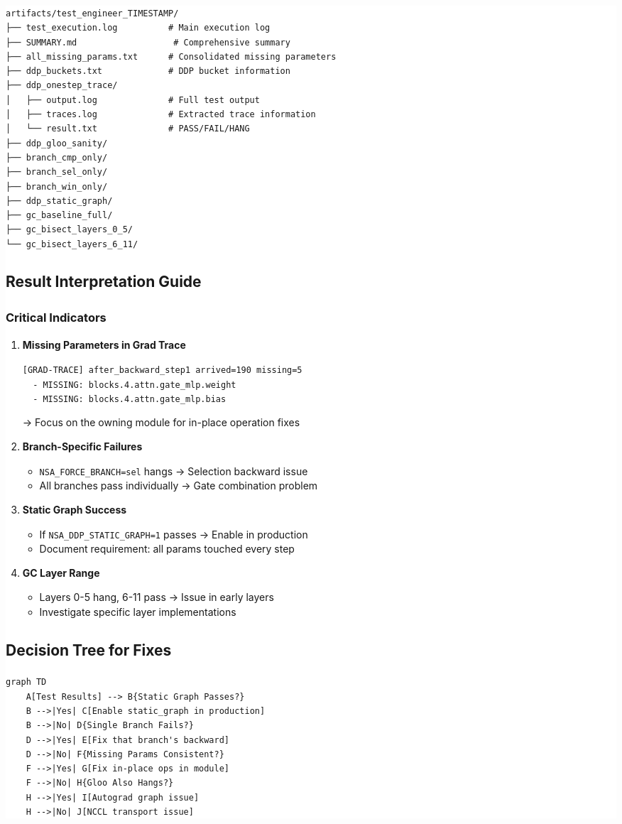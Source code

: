 ```
artifacts/test_engineer_TIMESTAMP/
├── test_execution.log          # Main execution log
├── SUMMARY.md                   # Comprehensive summary
├── all_missing_params.txt      # Consolidated missing parameters
├── ddp_buckets.txt             # DDP bucket information
├── ddp_onestep_trace/
│   ├── output.log              # Full test output
│   ├── traces.log              # Extracted trace information
│   └── result.txt              # PASS/FAIL/HANG
├── ddp_gloo_sanity/
├── branch_cmp_only/
├── branch_sel_only/
├── branch_win_only/
├── ddp_static_graph/
├── gc_baseline_full/
├── gc_bisect_layers_0_5/
└── gc_bisect_layers_6_11/
```

## Result Interpretation Guide

### Critical Indicators

1. **Missing Parameters in Grad Trace**
   ```
   [GRAD-TRACE] after_backward_step1 arrived=190 missing=5
     - MISSING: blocks.4.attn.gate_mlp.weight
     - MISSING: blocks.4.attn.gate_mlp.bias
   ```
   → Focus on the owning module for in-place operation fixes

2. **Branch-Specific Failures**
   - `NSA_FORCE_BRANCH=sel` hangs → Selection backward issue
   - All branches pass individually → Gate combination problem

3. **Static Graph Success**
   - If `NSA_DDP_STATIC_GRAPH=1` passes → Enable in production
   - Document requirement: all params touched every step

4. **GC Layer Range**
   - Layers 0-5 hang, 6-11 pass → Issue in early layers
   - Investigate specific layer implementations

## Decision Tree for Fixes

```mermaid
graph TD
    A[Test Results] --> B{Static Graph Passes?}
    B -->|Yes| C[Enable static_graph in production]
    B -->|No| D{Single Branch Fails?}
    D -->|Yes| E[Fix that branch's backward]
    D -->|No| F{Missing Params Consistent?}
    F -->|Yes| G[Fix in-place ops in module]
    F -->|No| H{Gloo Also Hangs?}
    H -->|Yes| I[Autograd graph issue]
    H -->|No| J[NCCL transport issue]
```

